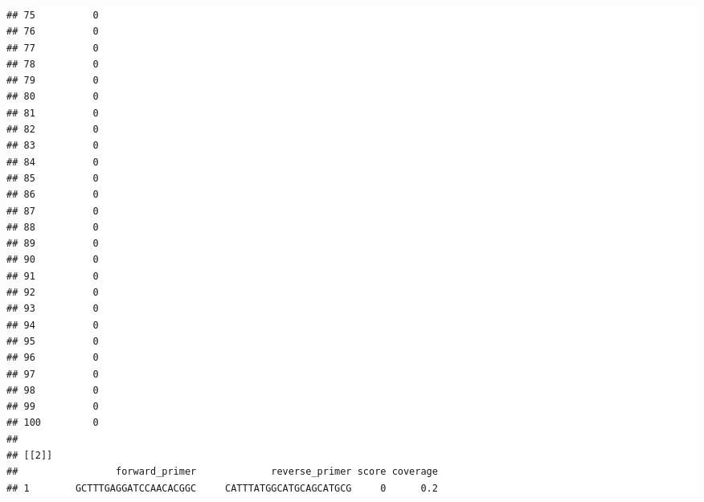     ## 75          0
    ## 76          0
    ## 77          0
    ## 78          0
    ## 79          0
    ## 80          0
    ## 81          0
    ## 82          0
    ## 83          0
    ## 84          0
    ## 85          0
    ## 86          0
    ## 87          0
    ## 88          0
    ## 89          0
    ## 90          0
    ## 91          0
    ## 92          0
    ## 93          0
    ## 94          0
    ## 95          0
    ## 96          0
    ## 97          0
    ## 98          0
    ## 99          0
    ## 100         0
    ## 
    ## [[2]]
    ##                 forward_primer             reverse_primer score coverage
    ## 1        GCTTTGAGGATCCAACACGGC     CATTTATGGCATGCAGCATGCG     0      0.2